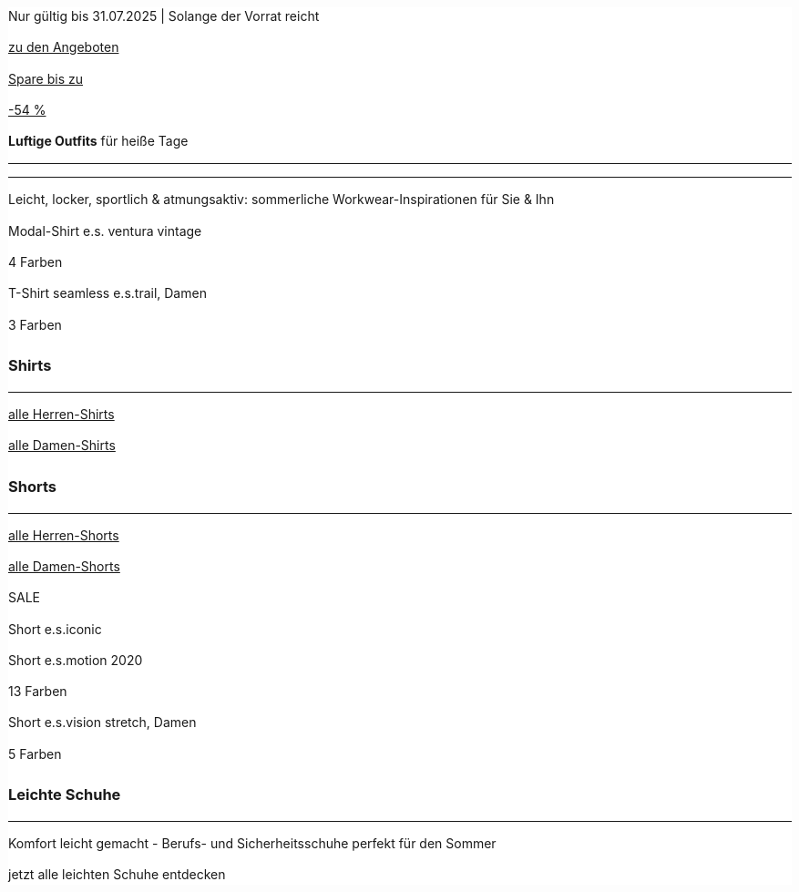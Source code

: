 Nur gültig bis 31.07.2025 | Solange der Vorrat reicht

[zu den Angeboten](https://www.strauss.com/de/de/angebote-des-monats/)

[Spare bis zu](https://www.strauss.com/de/de/angebote-des-monats/)

[\-54 %](https://www.strauss.com/de/de/angebote-des-monats/)

**Luftige Outfits** für heiße Tage

----------

---

 Leicht, locker, sportlich & atmungsaktiv: sommerliche Workwear-Inspirationen für Sie & Ihn

 Modal-Shirt e.s. ventura vintage

 4 Farben

 T-Shirt seamless e.s.trail, Damen

 3 Farben

###  Shirts  ###

---

[alle Herren-Shirts](https://www.strauss.com/de/de/arbeitsshirts/?itemorigin=startseite_fs25)

[alle Damen-Shirts](https://www.strauss.com/de/de/arbeitsshirts-damen/?itemorigin=startseite_fs25)

###  Shorts  ###

---

[alle Herren-Shorts](https://www.strauss.com/de/de/arbeitsshorts/?itemorigin=startseite_fs25)

[alle Damen-Shorts](https://www.strauss.com/de/de/arbeitsshorts-damen/?itemorigin=startseite_fs25)

 SALE

 Short
e.s.iconic

 Short e.s.motion 2020

 13 Farben

 Short e.s.vision stretch, Damen

 5 Farben

###  Leichte Schuhe  ###

---

 Komfort leicht gemacht -
Berufs- und Sicherheitsschuhe perfekt für den Sommer

jetzt alle leichten Schuhe entdecken
